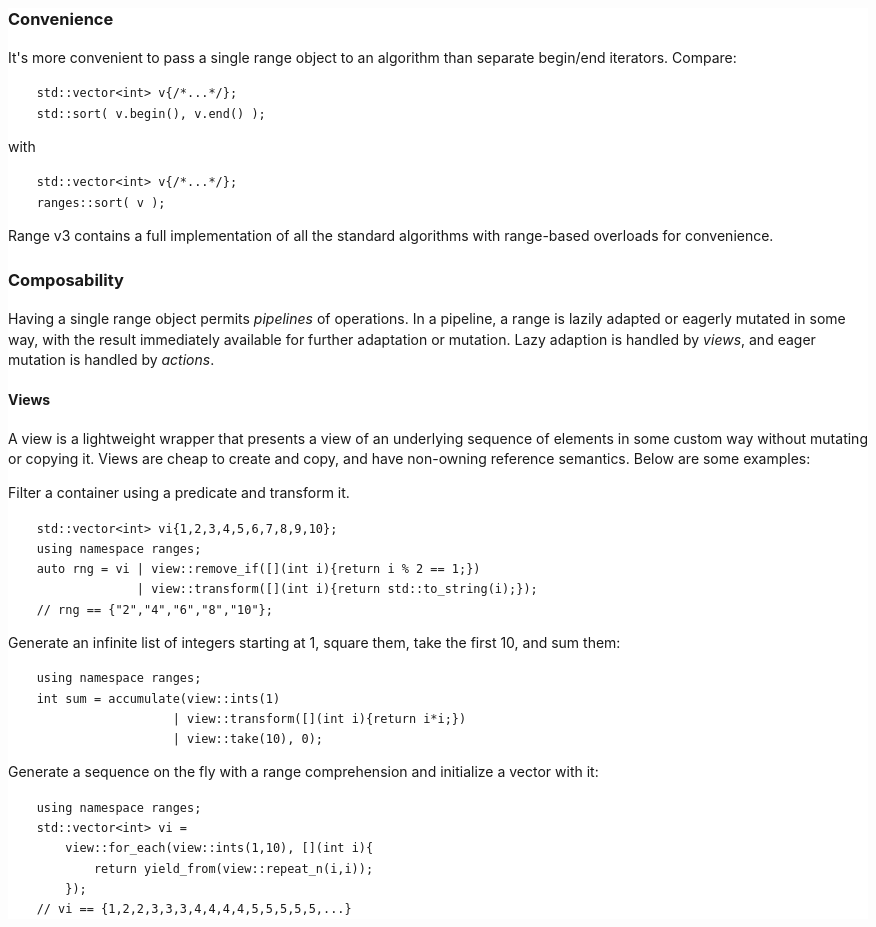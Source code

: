 ### Convenience

It's more convenient to pass a single range object to an algorithm than separate begin/end iterators. Compare:

~~~~~~~{.cpp}
    std::vector<int> v{/*...*/};
    std::sort( v.begin(), v.end() );
~~~~~~~

with

~~~~~~~{.cpp}
    std::vector<int> v{/*...*/};
    ranges::sort( v );
~~~~~~~

Range v3 contains a full implementation of all the standard algorithms with range-based overloads for convenience.

### Composability

Having a single range object permits *pipelines* of operations. In a pipeline, a range is lazily adapted or eagerly mutated in some way, with the result immediately available for further adaptation or mutation. Lazy adaption is handled by *views*, and eager mutation is handled by *actions*.

#### Views

A view is a lightweight wrapper that presents a view of an underlying sequence of elements in some custom way without mutating or copying it. Views are cheap to create and copy, and have non-owning reference semantics. Below are some examples:

Filter a container using a predicate and transform it.

~~~~~~~{.cpp}
    std::vector<int> vi{1,2,3,4,5,6,7,8,9,10};
    using namespace ranges;
    auto rng = vi | view::remove_if([](int i){return i % 2 == 1;})
                  | view::transform([](int i){return std::to_string(i);});
    // rng == {"2","4","6","8","10"};
~~~~~~~

Generate an infinite list of integers starting at 1, square them, take the first 10, and sum them:

~~~~~~~{.cpp}
    using namespace ranges;
    int sum = accumulate(view::ints(1)
                       | view::transform([](int i){return i*i;})
                       | view::take(10), 0);
~~~~~~~

Generate a sequence on the fly with a range comprehension and initialize a vector with it:

~~~~~~~{.cpp}
    using namespace ranges;
    std::vector<int> vi =
        view::for_each(view::ints(1,10), [](int i){
            return yield_from(view::repeat_n(i,i));
        });
    // vi == {1,2,2,3,3,3,4,4,4,4,5,5,5,5,5,...}
~~~~~~~
